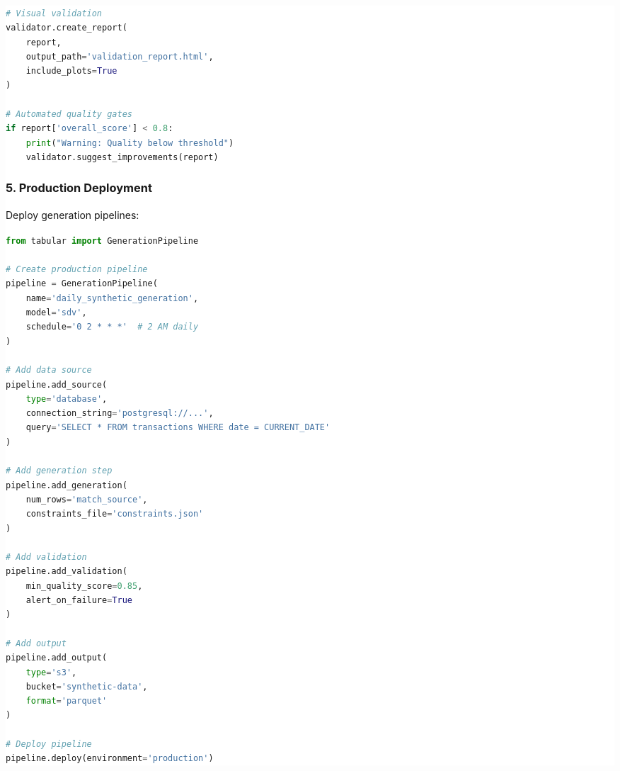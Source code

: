 ```python
# Visual validation
validator.create_report(
    report,
    output_path='validation_report.html',
    include_plots=True
)

# Automated quality gates
if report['overall_score'] < 0.8:
    print("Warning: Quality below threshold")
    validator.suggest_improvements(report)
```

### 5. Production Deployment

Deploy generation pipelines:

```python
from tabular import GenerationPipeline

# Create production pipeline
pipeline = GenerationPipeline(
    name='daily_synthetic_generation',
    model='sdv',
    schedule='0 2 * * *'  # 2 AM daily
)

# Add data source
pipeline.add_source(
    type='database',
    connection_string='postgresql://...',
    query='SELECT * FROM transactions WHERE date = CURRENT_DATE'
)

# Add generation step
pipeline.add_generation(
    num_rows='match_source',
    constraints_file='constraints.json'
)

# Add validation
pipeline.add_validation(
    min_quality_score=0.85,
    alert_on_failure=True
)

# Add output
pipeline.add_output(
    type='s3',
    bucket='synthetic-data',
    format='parquet'
)

# Deploy pipeline
pipeline.deploy(environment='production')
```
